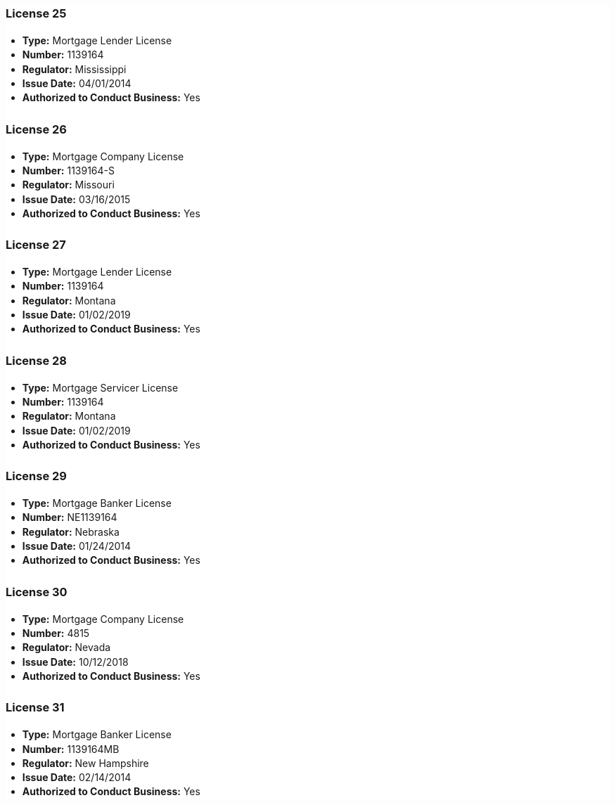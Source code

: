 ### License 25
- **Type:** Mortgage Lender License
- **Number:** 1139164
- **Regulator:** Mississippi
- **Issue Date:** 04/01/2014
- **Authorized to Conduct Business:** Yes

### License 26
- **Type:** Mortgage Company License
- **Number:** 1139164-S
- **Regulator:** Missouri
- **Issue Date:** 03/16/2015
- **Authorized to Conduct Business:** Yes

### License 27
- **Type:** Mortgage Lender License
- **Number:** 1139164
- **Regulator:** Montana
- **Issue Date:** 01/02/2019
- **Authorized to Conduct Business:** Yes

### License 28
- **Type:** Mortgage Servicer License
- **Number:** 1139164
- **Regulator:** Montana
- **Issue Date:** 01/02/2019
- **Authorized to Conduct Business:** Yes

### License 29
- **Type:** Mortgage Banker License
- **Number:** NE1139164
- **Regulator:** Nebraska
- **Issue Date:** 01/24/2014
- **Authorized to Conduct Business:** Yes

### License 30
- **Type:** Mortgage Company License
- **Number:** 4815
- **Regulator:** Nevada
- **Issue Date:** 10/12/2018
- **Authorized to Conduct Business:** Yes

### License 31
- **Type:** Mortgage Banker License
- **Number:** 1139164MB
- **Regulator:** New Hampshire
- **Issue Date:** 02/14/2014
- **Authorized to Conduct Business:** Yes
